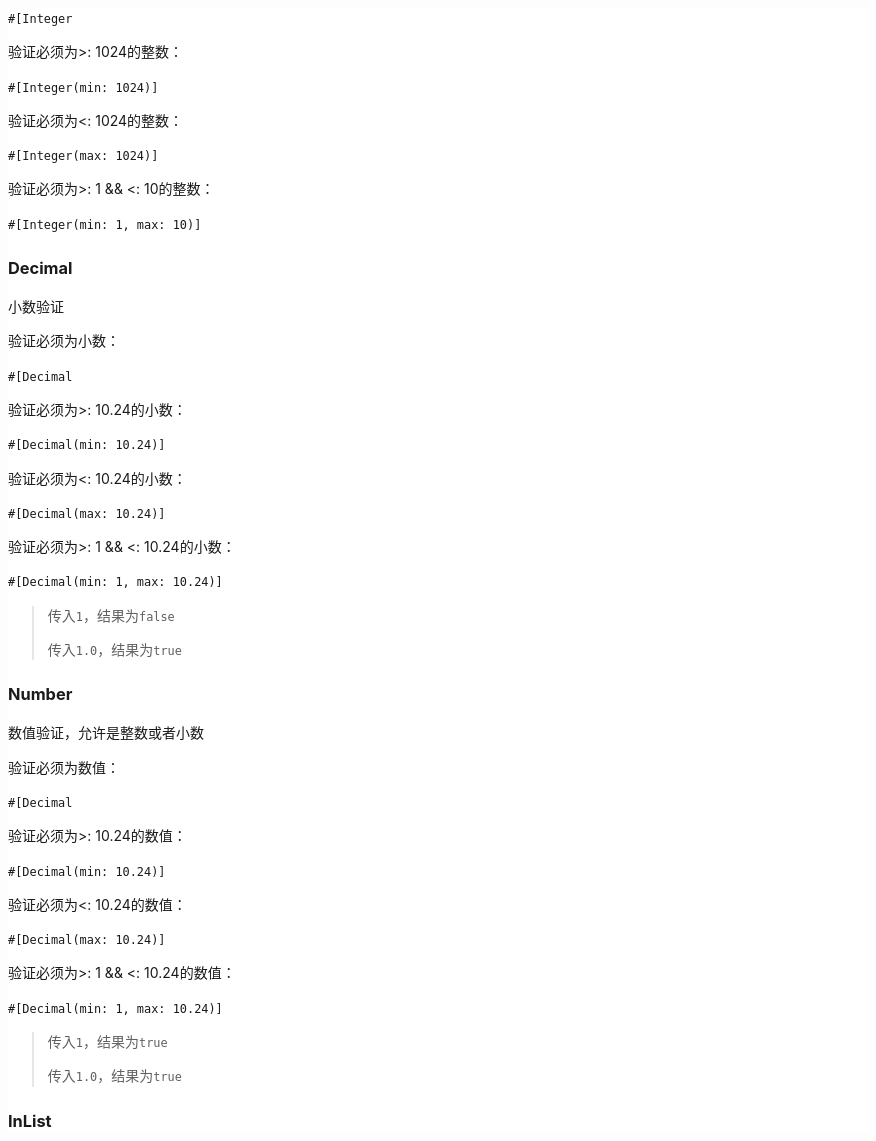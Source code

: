 `#[Integer`

验证必须为>: 1024的整数：

`#[Integer(min: 1024)]`

验证必须为<: 1024的整数：

`#[Integer(max: 1024)]`

验证必须为>: 1 && <: 10的整数：

`#[Integer(min: 1, max: 10)]`

### Decimal

小数验证

验证必须为小数：

`#[Decimal`

验证必须为>: 10.24的小数：

`#[Decimal(min: 10.24)]`

验证必须为<: 10.24的小数：

`#[Decimal(max: 10.24)]`

验证必须为>: 1 && <: 10.24的小数：

`#[Decimal(min: 1, max: 10.24)]`

> 传入`1`，结果为`false`
> 
> 传入`1.0`，结果为`true`

### Number

数值验证，允许是整数或者小数

验证必须为数值：

`#[Decimal`

验证必须为>: 10.24的数值：

`#[Decimal(min: 10.24)]`

验证必须为<: 10.24的数值：

`#[Decimal(max: 10.24)]`

验证必须为>: 1 && <: 10.24的数值：

`#[Decimal(min: 1, max: 10.24)]`

> 传入`1`，结果为`true`
> 
> 传入`1.0`，结果为`true`
> 
### InList
